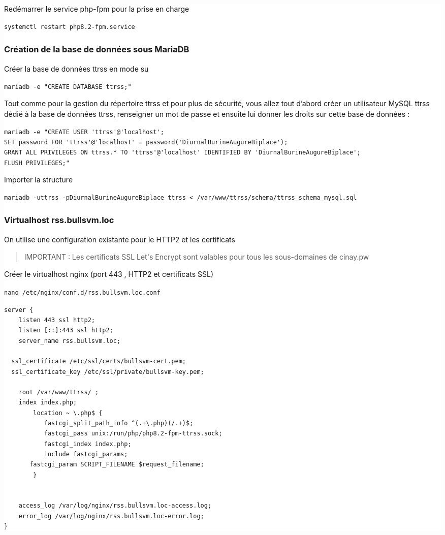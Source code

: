 Redémarrer le service php-fpm pour la prise en charge

    systemctl restart php8.2-fpm.service

### Création de la base de données sous MariaDB

Créer la base de données ttrss en mode su

    mariadb -e "CREATE DATABASE ttrss;"

Tout comme pour la gestion du répertoire ttrss et pour plus de sécurité, vous allez tout d’abord créer un utilisateur MySQL ttrss dédié à la base de données ttrss, renseigner un mot de passe et ensuite lui donner les droits sur cette base de données :

```
mariadb -e "CREATE USER 'ttrss'@'localhost';
SET password FOR 'ttrss'@'localhost' = password('DiurnalBurineAugureBiplace');
GRANT ALL PRIVILEGES ON ttrss.* TO 'ttrss'@'localhost' IDENTIFIED BY 'DiurnalBurineAugureBiplace';
FLUSH PRIVILEGES;"
```

Importer la structure

    mariadb -uttrss -pDiurnalBurineAugureBiplace ttrss < /var/www/ttrss/schema/ttrss_schema_mysql.sql

### Virtualhost rss.bullsvm.loc

On utilise une configuration existante pour le HTTP2 et les certificats  
>IMPORTANT : Les certificats SSL Let's Encrypt sont valables pour tous les sous-domaines de cinay.pw

Créer le virtualhost nginx (port 443 , HTTP2 et certificats SSL)

    nano /etc/nginx/conf.d/rss.bullsvm.loc.conf

```
server {
    listen 443 ssl http2;
    listen [::]:443 ssl http2;
    server_name rss.bullsvm.loc;

  ssl_certificate /etc/ssl/certs/bullsvm-cert.pem;
  ssl_certificate_key /etc/ssl/private/bullsvm-key.pem;

    root /var/www/ttrss/ ;
    index index.php;
        location ~ \.php$ {
           fastcgi_split_path_info ^(.+\.php)(/.+)$;
           fastcgi_pass unix:/run/php/php8.2-fpm-ttrss.sock;
           fastcgi_index index.php;
           include fastcgi_params;
	   fastcgi_param SCRIPT_FILENAME $request_filename;
        }


    access_log /var/log/nginx/rss.bullsvm.loc-access.log;
    error_log /var/log/nginx/rss.bullsvm.loc-error.log;
}
```
